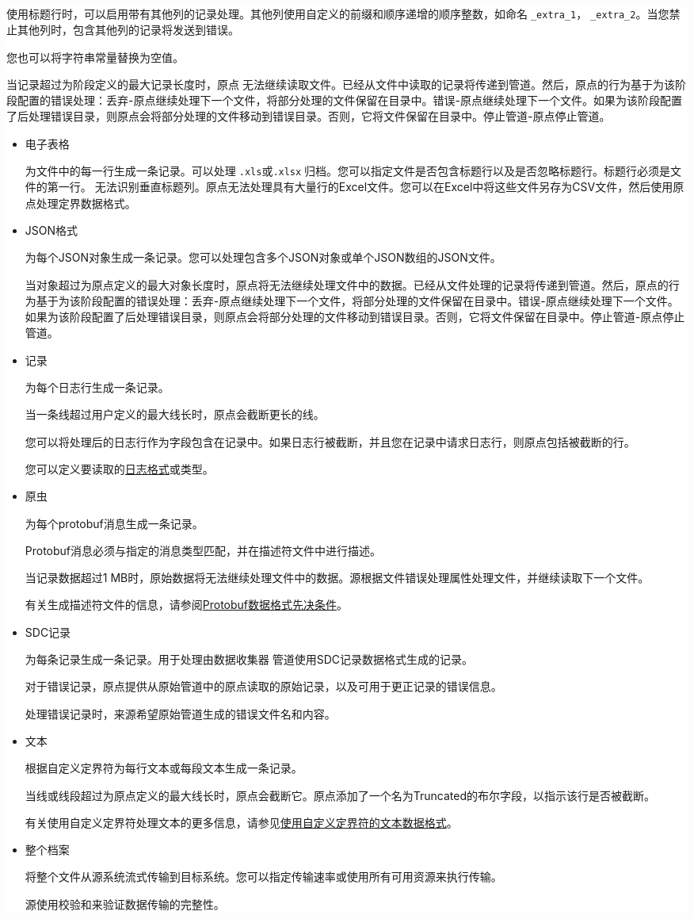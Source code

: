   使用标题行时，可以启用带有其他列的记录处理。其他列使用自定义的前缀和顺序递增的顺序整数，如命名 `_extra_1`， `_extra_2`。当您禁止其他列时，包含其他列的记录将发送到错误。

  您也可以将字符串常量替换为空值。

  当记录超过为阶段定义的最大记录长度时，原点 无法继续读取文件。已经从文件中读取的记录将传递到管道。然后，原点的行为基于为该阶段配置的错误处理：丢弃-原点继续处理下一个文件，将部分处理的文件保留在目录中。错误-原点继续处理下一个文件。如果为该阶段配置了后处理错误目录，则原点会将部分处理的文件移动到错误目录。否则，它将文件保留在目录中。停止管道-原点停止管道。

- 电子表格

  为文件中的每一行生成一条记录。可以处理 `.xls`或`.xlsx` 归档。您可以指定文件是否包含标题行以及是否忽略标题行。标题行必须是文件的第一行。 无法识别垂直标题列。原点无法处理具有大量行的Excel文件。您可以在Excel中将这些文件另存为CSV文件，然后使用原点处理定界数据格式。

- JSON格式

  为每个JSON对象生成一条记录。您可以处理包含多个JSON对象或单个JSON数组的JSON文件。

  当对象超过为原点定义的最大对象长度时，原点将无法继续处理文件中的数据。已经从文件处理的记录将传递到管道。然后，原点的行为基于为该阶段配置的错误处理：丢弃-原点继续处理下一个文件，将部分处理的文件保留在目录中。错误-原点继续处理下一个文件。如果为该阶段配置了后处理错误目录，则原点会将部分处理的文件移动到错误目录。否则，它将文件保留在目录中。停止管道-原点停止管道。

- 记录

  为每个日志行生成一条记录。

  当一条线超过用户定义的最大线长时，原点会截断更长的线。

  您可以将处理后的日志行作为字段包含在记录中。如果日志行被截断，并且您在记录中请求日志行，则原点包括被截断的行。

  您可以定义要读取的[日志格式](https://streamsets.com/documentation/controlhub/latest/help/datacollector/UserGuide/Data_Formats/LogFormats.html#concept_tr1_spd_sr)或类型。

- 原虫

  为每个protobuf消息生成一条记录。

  Protobuf消息必须与指定的消息类型匹配，并在描述符文件中进行描述。

  当记录数据超过1 MB时，原始数据将无法继续处理文件中的数据。源根据文件错误处理属性处理文件，并继续读取下一个文件。

  有关生成描述符文件的信息，请参阅[Protobuf数据格式先决条件](https://streamsets.com/documentation/controlhub/latest/help/datacollector/UserGuide/Data_Formats/Protobuf-Prerequisites.html)。

- SDC记录

  为每条记录生成一条记录。用于处理由数据收集器 管道使用SDC记录数据格式生成的记录。

  对于错误记录，原点提供从原始管道中的原点读取的原始记录，以及可用于更正记录的错误信息。

  处理错误记录时，来源希望原始管道生成的错误文件名和内容。

- 文本

  根据自定义定界符为每行文本或每段文本生成一条记录。

  当线或线段超过为原点定义的最大线长时，原点会截断它。原点添加了一个名为Truncated的布尔字段，以指示该行是否被截断。

  有关使用自定义定界符处理文本的更多信息，请参见[使用自定义定界符的文本数据格式](https://streamsets.com/documentation/controlhub/latest/help/datacollector/UserGuide/Data_Formats/TextCDelim.html#concept_lg2_gcg_jx)。

- 整个档案

  将整个文件从源系统流式传输到目标系统。您可以指定传输速率或使用所有可用资源来执行传输。

  源使用校验和来验证数据传输的完整性。
